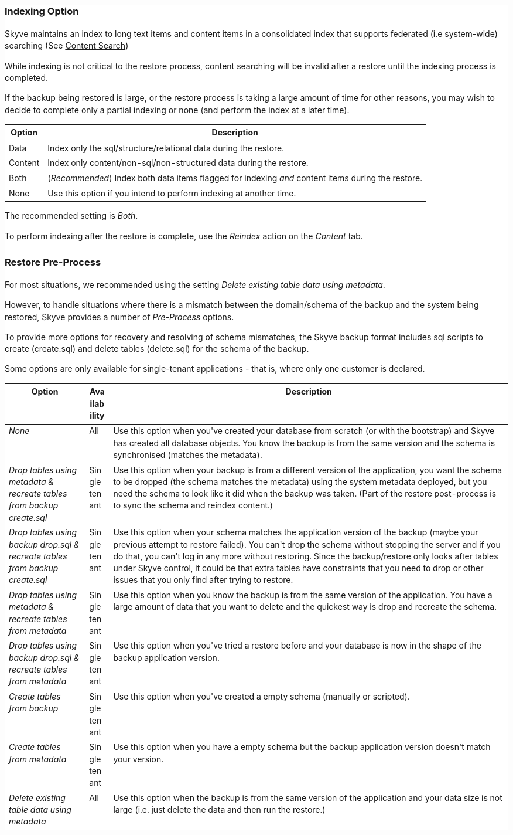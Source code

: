 ### Indexing Option

Skyve maintains an index to long text items and content items in a consolidated index that supports federated (i.e system-wide) searching (See [Content Search](./../_pages/content-search.md))

While indexing is not critical to the restore process, content searching will be invalid after a restore until the indexing process is completed.

If the backup being restored is large, or the restore process is taking a large amount of time for other reasons, you may wish to decide to complete only a partial indexing or none (and perform the index at a later time).

Option | Description
-------|-----------
Data | Index only the sql/structure/relational data during the restore.
Content | Index only content/non-sql/non-structured data during the restore.
Both | (*Recommended*) Index both data items flagged for indexing *and* content items during the restore.
None | Use this option if you intend to perform indexing at another time.

The recommended setting is *Both*.

To perform indexing after the restore is complete, use the *Reindex* action on the *Content* tab.

### Restore Pre-Process

For most situations, we recommended using the setting *Delete existing table data using metadata*.

However, to handle situations where there is a mismatch between the domain/schema of the backup and the system being restored, Skyve provides a number of *Pre-Process* options.

To provide more options for recovery and resolving of schema mismatches, the Skyve backup format includes sql scripts to create (create.sql) and delete tables (delete.sql) for the schema of the backup. 

Some options are only available for single-tenant applications - that is, where only one customer is declared.

Option | Availability | Description 
-------|--------------|-------------
*None* | All | Use this option when you've created your database from scratch (or with the bootstrap) and Skyve has created all database objects. You know the backup is from the same version and the schema is synchronised (matches the metadata). 
*Drop tables using metadata & recreate tables from backup create.sql* | Single tenant | Use this option when your backup is from a different version of the application, you want the schema to be dropped (the schema matches the metadata) using the system metadata deployed, but you need the schema to look like it did when the backup was taken. (Part of the restore post-process is to sync the schema and reindex content.)
*Drop tables using backup drop.sql & recreate tables from backup create.sql* | Single tenant | Use this option when your schema matches the application version of the backup (maybe your previous attempt to restore failed). You can't drop the schema without stopping the server and if you do that, you can't log in any more without restoring. Since the backup/restore only looks after tables under Skyve control, it could be that extra tables have constraints that you need to drop or other issues that you only find after trying to restore.
*Drop tables using metadata & recreate tables from metadata* | Single tenant | Use this option when you know the backup is from the same version of the application. You have a large amount of data that you want to delete and the quickest way is drop and recreate the schema.
*Drop tables using backup drop.sql & recreate tables from metadata* | Single tenant | Use this option when you've tried a restore before and your database is now in the shape of the backup application version.
*Create tables from backup* | Single tenant | Use this option when you've created a empty schema (manually or scripted).
*Create tables from metadata* | Single tenant | Use this option when you have a empty schema but the backup application version doesn't match your version.
*Delete existing table data using metadata* | All | Use this option when the backup is from the same version of the application and your data size is not large (i.e. just delete the data and then run the restore.)
